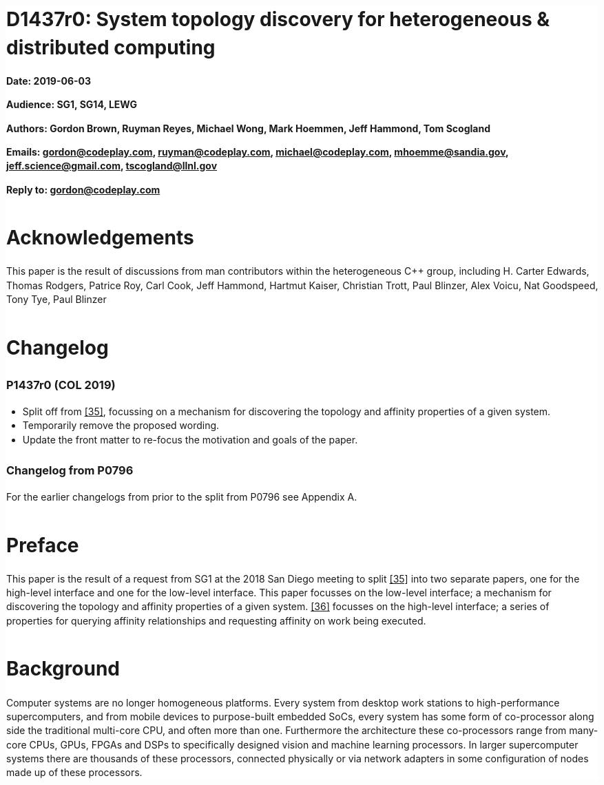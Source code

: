 # D1437r0: System topology discovery for heterogeneous & distributed computing

**Date: 2019-06-03**

**Audience: SG1, SG14, LEWG**

**Authors: Gordon Brown, Ruyman Reyes, Michael Wong, Mark Hoemmen, Jeff Hammond, Tom Scogland**

**Emails: gordon@codeplay.com, ruyman@codeplay.com, michael@codeplay.com, mhoemme@sandia.gov, jeff.science@gmail.com, tscogland@llnl.gov**

**Reply to: gordon@codeplay.com**

# Acknowledgements

This paper is the result of discussions from man contributors within the heterogeneous C++ group, including H. Carter Edwards, Thomas Rodgers, Patrice Roy, Carl Cook, Jeff Hammond, Hartmut Kaiser, Christian Trott, Paul Blinzer, Alex Voicu, Nat Goodspeed, Tony Tye, Paul Blinzer

# Changelog

### P1437r0 (COL 2019)

* Split off from [[35]][p0796], focussing on a mechanism for discovering the topology and affinity properties of a given system.
* Temporarily remove the proposed wording.
* Update the front matter to re-focus the motivation and goals of the paper.

### Changelog from P0796

For the earlier changelogs from prior to the split from P0796 see Appendix A.

# Preface

This paper is the result of a request from SG1 at the 2018 San Diego meeting to split [[35]][p0796] into two separate papers, one for the high-level interface and one for the low-level interface. This paper focusses on the low-level interface; a mechanism for discovering the topology and affinity properties of a given system. [[36]][pXXXX] focusses on the high-level interface; a series of properties for querying affinity relationships and requesting affinity on work being executed.

# Background

Computer systems are no longer homogeneous platforms. Every system from desktop work stations to high-performance supercomputers, and from mobile devices to purpose-built embedded SoCs, every system has some form of co-processor along side the traditional multi-core CPU, and often more than one. Furthermore the architecture these co-processors range from many-core CPUs, GPUs, FPGAs and DSPs to specifically designed vision and machine learning processors. In larger supercomputer systems there are thousands of these processors, connected physically or via network adapters in some configuration of nodes made up of these processors.


[p0687]: http://wg21.link/p0687
[design-of-openmp]: https://link.springer.com/chapter/10.1007/978-3-642-30961-8_2
[hwloc]: https://www.open-mpi.org/projects/hwloc/
[sycl-1-2-1]: https://www.khronos.org/registry/SYCL/specs/sycl-1.2.1.pdf
[opencl-2-2]: https://www.khronos.org/registry/OpenCL/specs/opencl-2.2.pdf
[HSA]: http://www.hsafoundation.com/standards/
[openmp-5]: http://www.openmp.org/wp-content/uploads/openmp-TR5-final.pdf
[cpuaff]: https://github.com/dcdillon/cpuaff
[pmem]: http://pmem.io/
[memkid]: https://github.com/memkind/memkind
[solaris-pbind]: https://docs.oracle.com/cd/E26502_01/html/E29031/pbind-1m.html
[linux-sched-setaffinity]: https://linux.die.net/man/2/sched_setaffinity
[windows-set-thread-affinity-mask]: https://msdn.microsoft.com/en-us/library/windows/desktop/ms686247(v=vs.85).aspx
[chapel]: https://chapel-lang.org/
[x10]: http://x10-lang.org/
[upc++]: https://bitbucket.org/berkeleylab/upcxx/wiki/Home
[tbb]: https://www.threadingbuildingblocks.org/
[hpx]: https://github.com/STEllAR-GROUP/hpx
[madness]: https://github.com/m-a-d-n-e-s-s/madness
[lstopo]: https://www.open-mpi.org/projects/hwloc/lstopo/
[p0737]: http://wg21.link/p0737
[exposing-locality]: https://docs.google.com/viewer?a=v&pid=sites&srcid=bGJsLmdvdnxwYWRhbC13b3Jrc2hvcHxneDozOWE0MjZjOTMxOTk3NGU3
[mpi]: http://mpi-forum.org/docs/
[pvm]: http://www.csm.ornl.gov/pvm/
[pvm-callback]: http://etutorials.org/Linux+systems/cluster+computing+with+linux/Part+II+Parallel+Programming/Chapter+11+Fault-Tolerant+and+Adaptive+Programs+with+PVM/11.2+Building+Fault-Tolerant+Parallel+Applications/
[mpi-post-failure-recovery]: http://journals.sagepub.com/doi/10.1177/1094342013488238
[mpi-fault-tolerance]: http://www.mcs.anl.gov/~lusk/papers/fault-tolerance.pdf
[p0323r4]: http://www.open-std.org/jtc1/sc22/wg21/docs/papers/2017/p0323r4.html
[movidius]: https://developer.movidius.com/
[madness-journal]: http://dx.doi.org/10.1137/15M1026171
[openmp-affinity]: http://pages.tacc.utexas.edu/~eijkhout/pcse/html/omp-affinity.html
[intel-balanced-affinity]: https://software.intel.com/en-us/node/522518
[p0796]: http://wg21.link/p0796
[pXXXX]: http://wg21.link/p1436